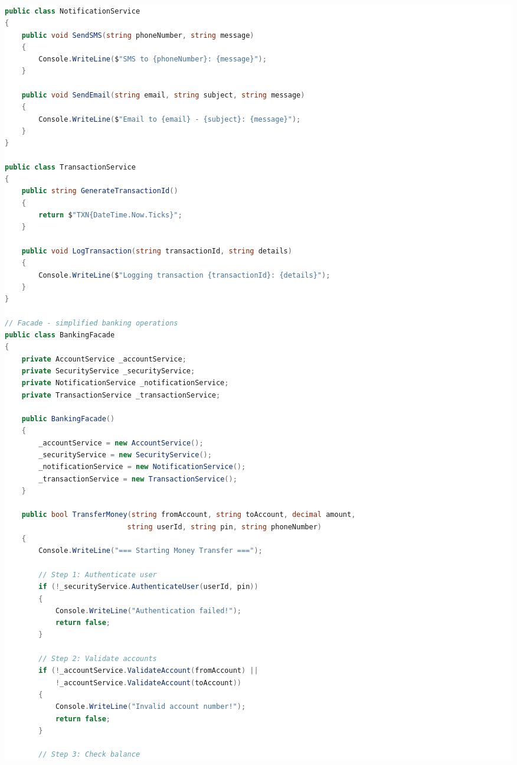 ```csharp
public class NotificationService
{
    public void SendSMS(string phoneNumber, string message)
    {
        Console.WriteLine($"SMS to {phoneNumber}: {message}");
    }

    public void SendEmail(string email, string subject, string message)
    {
        Console.WriteLine($"Email to {email} - {subject}: {message}");
    }
}

public class TransactionService
{
    public string GenerateTransactionId()
    {
        return $"TXN{DateTime.Now.Ticks}";
    }

    public void LogTransaction(string transactionId, string details)
    {
        Console.WriteLine($"Logging transaction {transactionId}: {details}");
    }
}

// Facade - simplified banking operations
public class BankingFacade
{
    private AccountService _accountService;
    private SecurityService _securityService;
    private NotificationService _notificationService;
    private TransactionService _transactionService;

    public BankingFacade()
    {
        _accountService = new AccountService();
        _securityService = new SecurityService();
        _notificationService = new NotificationService();
        _transactionService = new TransactionService();
    }

    public bool TransferMoney(string fromAccount, string toAccount, decimal amount,
                             string userId, string pin, string phoneNumber)
    {
        Console.WriteLine("=== Starting Money Transfer ===");

        // Step 1: Authenticate user
        if (!_securityService.AuthenticateUser(userId, pin))
        {
            Console.WriteLine("Authentication failed!");
            return false;
        }

        // Step 2: Validate accounts
        if (!_accountService.ValidateAccount(fromAccount) || 
            !_accountService.ValidateAccount(toAccount))
        {
            Console.WriteLine("Invalid account number!");
            return false;
        }

        // Step 3: Check balance
```